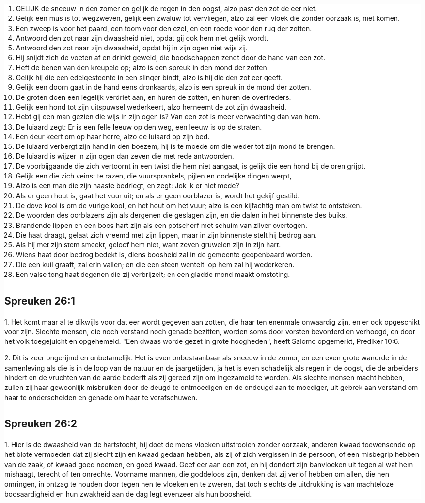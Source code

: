 1. GELIJK de sneeuw in den zomer en gelijk de regen in den oogst, alzo past den zot de eer niet.
2. Gelijk een mus is tot wegzweven, gelijk een zwaluw tot vervliegen, alzo zal een vloek die zonder oorzaak is, niet komen.
3. Een zweep is voor het paard, een toom voor den ezel, en een roede voor den rug der zotten.
4. Antwoord den zot naar zijn dwaasheid niet, opdat gij ook hem niet gelijk wordt.
5. Antwoord den zot naar zijn dwaasheid, opdat hij in zijn ogen niet wijs zij.
6. Hij snijdt zich de voeten af en drinkt geweld, die boodschappen zendt door de hand van een zot.
7. Heft de benen van den kreupele op; alzo is een spreuk in den mond der zotten.
8. Gelijk hij die een edelgesteente in een slinger bindt, alzo is hij die den zot eer geeft.
9. Gelijk een doorn gaat in de hand eens dronkaards, alzo is een spreuk in de mond der zotten.
10. De groten doen een iegelijk verdriet aan, en huren de zotten, en huren de overtreders.
11. Gelijk een hond tot zijn uitspuwsel wederkeert, alzo herneemt de zot zijn dwaasheid.
12. Hebt gij een man gezien die wijs in zijn ogen is? Van een zot is meer verwachting dan van hem.
13. De luiaard zegt: Er is een felle leeuw op den weg, een leeuw is op de straten.
14. Een deur keert om op haar herre, alzo de luiaard op zijn bed.
15. De luiaard verbergt zijn hand in den boezem; hij is te moede om die weder tot zijn mond te brengen.
16. De luiaard is wijzer in zijn ogen dan zeven die met rede antwoorden.
17. De voorbijgaande die zich vertoornt in een twist die hem niet aangaat, is gelijk die een hond bij de oren grijpt.
18. Gelijk een die zich veinst te razen, die vuursprankels, pijlen en dodelijke dingen werpt,
19. Alzo is een man die zijn naaste bedriegt, en zegt: Jok ik er niet mede?
20. Als er geen hout is, gaat het vuur uit; en als er geen oorblazer is, wordt het gekijf gestild.
21. De dove kool is om de vurige kool, en het hout om het vuur; alzo is een kijfachtig man om twist te ontsteken.
22. De woorden des oorblazers zijn als dergenen die geslagen zijn, en die dalen in het binnenste des buiks.
23. Brandende lippen en een boos hart zijn als een potscherf met schuim van zilver overtogen.
24. Die haat draagt, gelaat zich vreemd met zijn lippen, maar in zijn binnenste stelt hij bedrog aan.
25. Als hij met zijn stem smeekt, geloof hem niet, want zeven gruwelen zijn in zijn hart.
26. Wiens haat door bedrog bedekt is, diens boosheid zal in de gemeente geopenbaard worden.
27. Die een kuil graaft, zal erin vallen; en die een steen wentelt, op hem zal hij wederkeren.
28. Een valse tong haat degenen die zij verbrijzelt; en een gladde mond maakt omstoting.

## Spreuken 26:1 
1\. Het komt maar al te dikwijls voor dat eer wordt gegeven aan zotten, die haar ten enenmale onwaardig zijn, en er ook opgeschikt voor zijn. Slechte mensen, die noch verstand noch genade bezitten, worden soms door vorsten bevorderd en verhoogd, en door het volk toegejuicht en opgehemeld. "Een dwaas worde gezet in grote hoogheden", heeft Salomo opgemerkt, Prediker 10:6. 

2\. Dit is zeer ongerijmd en onbetamelijk. Het is even onbestaanbaar als sneeuw in de zomer, en een even grote wanorde in de samenleving als die is in de loop van de natuur en de jaargetijden, ja het is even schadelijk als regen in de oogst, die de arbeiders hindert en de vruchten van de aarde bederft als zij gereed zijn om ingezameld te worden. Als slechte mensen macht hebben, zullen zij haar gewoonlijk misbruiken door de deugd te ontmoedigen en de ondeugd aan te moediger, uit gebrek aan verstand om haar te onderscheiden en genade om haar te verafschuwen.

## Spreuken 26:2 
1\. Hier is de dwaasheid van de hartstocht, hij doet de mens vloeken uitstrooien zonder oorzaak, anderen kwaad toewensende op het blote vermoeden dat zij slecht zijn en kwaad gedaan hebben, als zij of zich vergissen in de persoon, of een misbegrip hebben van de zaak, of kwaad goed noemen, en goed kwaad. Geef eer aan een zot, en hij dondert zijn banvloeken uit tegen al wat hem mishaagt, terecht of ten onrechte. Voorname mannen, die goddeloos zijn, denken dat zij verlof hebben om allen, die hen omringen, in ontzag te houden door tegen hen te vloeken en te zweren, dat toch slechts de uitdrukking is van machteloze boosaardigheid en hun zwakheid aan de dag legt evenzeer als hun boosheid.
